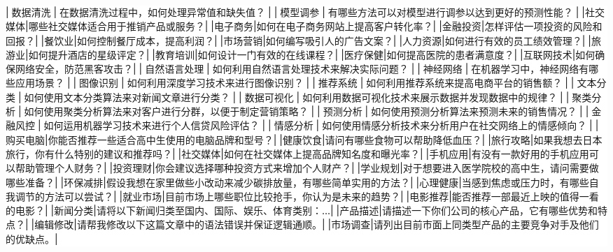 | 数据清洗         | 在数据清洗过程中，如何处理异常值和缺失值？                                                                              |
| 模型调参         | 有哪些方法可以对模型进行调参以达到更好的预测性能？                                                                        |
|社交媒体|哪些社交媒体适合用于推销产品或服务？|
|电子商务|如何在电子商务网站上提高客户转化率？|
|金融投资|怎样评估一项投资的风险和回报？|
|餐饮业|如何控制餐厅成本，提高利润？|
|市场营销|如何编写吸引人的广告文案？|
|人力资源|如何进行有效的员工绩效管理？|
|旅游业|如何提升酒店的星级评定？|
|教育培训|如何设计一门有效的在线课程？|
|医疗保健|如何提高医院的患者满意度？|
|互联网技术|如何确保网络安全，防范黑客攻击？|
| 自然语言处理 | 如何利用自然语言处理技术来解决实际问题？ |
| 神经网络 | 在机器学习中，神经网络有哪些应用场景？ |
| 图像识别 | 如何利用深度学习技术来进行图像识别？ |
| 推荐系统 | 如何利用推荐系统来提高电商平台的销售额？ |
| 文本分类 | 如何使用文本分类算法来对新闻文章进行分类？ |
| 数据可视化 | 如何利用数据可视化技术来展示数据并发现数据中的规律？ |
| 聚类分析 | 如何使用聚类分析算法来对客户进行分群，以便于制定营销策略？ |
| 预测分析 | 如何使用预测分析算法来预测未来的销售情况？ |
| 金融风控 | 如何运用机器学习技术来进行个人信贷风险评估？ |
| 情感分析 | 如何使用情感分析技术来分析用户在社交网络上的情感倾向？ |
|购买电脑|你能否推荐一些适合高中生使用的电脑品牌和型号？|
|健康饮食|请问有哪些食物可以帮助降低血压？|
|旅行攻略|如果我想去日本旅行，你有什么特别的建议和推荐吗？|
|社交媒体|如何在社交媒体上提高品牌知名度和曝光率？|
|手机应用|有没有一款好用的手机应用可以帮助管理个人财务？|
|投资理财|你会建议选择哪种投资方式来增加个人财产？|
|学业规划|对于想要进入医学院校的高中生，请问需要做哪些准备？|
|环保减排|假设我想在家里做些小改动来减少碳排放量，有哪些简单实用的方法？|
|心理健康|当感到焦虑或压力时，有哪些自我调节的方法可以尝试？|
|就业市场|目前市场上哪些职位比较抢手，你认为是未来的趋势？|
|电影推荐|能否推荐一部最近上映的值得一看的电影？|
|新闻分类|请将以下新闻归类至国内、国际、娱乐、体育类别：...|
|产品描述|请描述一下你们公司的核心产品，它有哪些优势和特点？|
|编辑修改|请帮我修改以下这篇文章中的语法错误并保证逻辑通顺。|
|市场调查|请列出目前市面上同类型产品的主要竞争对手及他们的优缺点。|